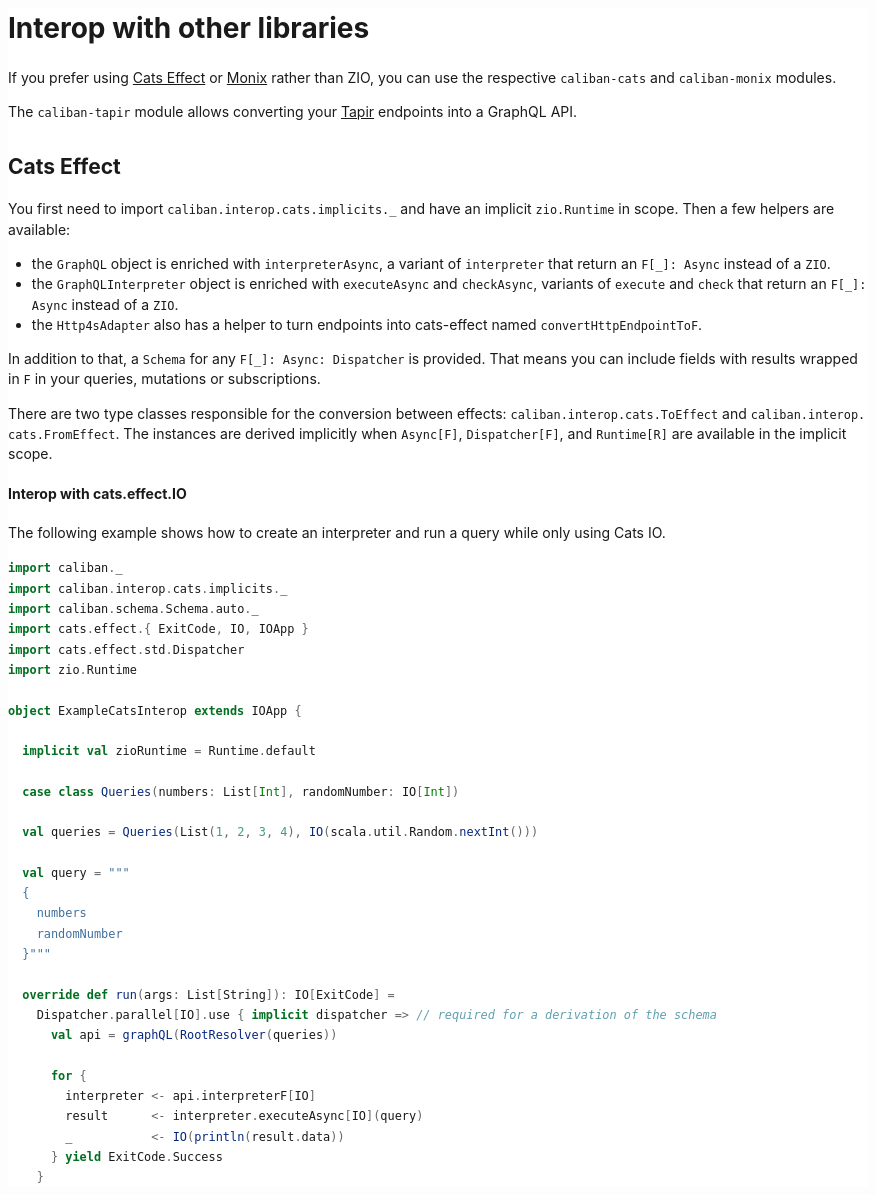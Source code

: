 # Interop with other libraries

If you prefer using [Cats Effect](https://github.com/typelevel/cats-effect) or [Monix](https://github.com/monix/monix) rather than ZIO, you can use the respective `caliban-cats` and `caliban-monix` modules.

The `caliban-tapir` module allows converting your [Tapir](https://github.com/softwaremill/tapir) endpoints into a GraphQL API.

## Cats Effect

You first need to import `caliban.interop.cats.implicits._` and have an implicit `zio.Runtime` in scope. Then a few helpers are available:

- the `GraphQL` object is enriched with `interpreterAsync`, a variant of `interpreter` that return an `F[_]: Async` instead of a `ZIO`.
- the `GraphQLInterpreter` object is enriched with `executeAsync` and `checkAsync`, variants of `execute` and `check` that return an `F[_]: Async` instead of a `ZIO`.
- the `Http4sAdapter` also has a helper to turn endpoints into cats-effect named `convertHttpEndpointToF`.

In addition to that, a `Schema` for any `F[_]: Async: Dispatcher` is provided. That means you can include fields with results wrapped in `F` in your queries, mutations or subscriptions.

There are two type classes responsible for the conversion between effects: `caliban.interop.cats.ToEffect` and `caliban.interop.cats.FromEffect`.
The instances are derived implicitly when `Async[F]`, `Dispatcher[F]`, and `Runtime[R]` are available in the implicit scope.

#### Interop with cats.effect.IO

The following example shows how to create an interpreter and run a query while only using Cats IO.

```scala mdoc:silent
import caliban._
import caliban.interop.cats.implicits._
import caliban.schema.Schema.auto._
import cats.effect.{ ExitCode, IO, IOApp }
import cats.effect.std.Dispatcher
import zio.Runtime

object ExampleCatsInterop extends IOApp {

  implicit val zioRuntime = Runtime.default

  case class Queries(numbers: List[Int], randomNumber: IO[Int])

  val queries = Queries(List(1, 2, 3, 4), IO(scala.util.Random.nextInt()))

  val query = """
  {
    numbers
    randomNumber
  }"""

  override def run(args: List[String]): IO[ExitCode] =
    Dispatcher.parallel[IO].use { implicit dispatcher => // required for a derivation of the schema
      val api = graphQL(RootResolver(queries))

      for {
        interpreter <- api.interpreterF[IO]
        result      <- interpreter.executeAsync[IO](query)
        _           <- IO(println(result.data))
      } yield ExitCode.Success
    }
```